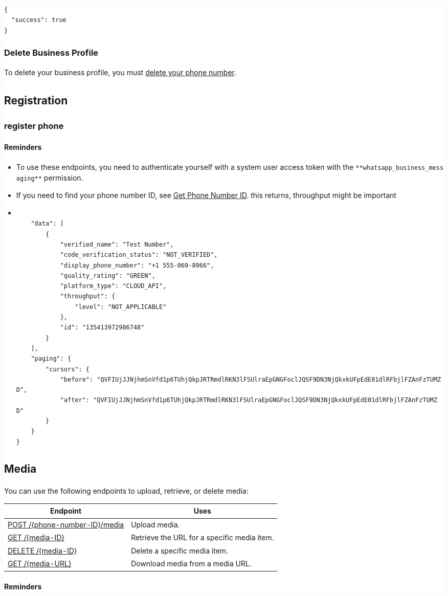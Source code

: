 ```
{
  "success": true
}
```

### Delete Business Profile

To delete your business profile, you must [delete your phone number](https://developers.facebook.com/docs/whatsapp/phone-numbers#delete-phone-number-from-a-business-account).

## Registration

### register phone

#### Reminders

- To use these endpoints, you need to authenticate yourself with a system user access token with the `**whatsapp_business_messaging**` permission.

- If you need to find your phone number ID, see [Get Phone Number ID](#c72d9c17-554d-4ae1-8f9e-b28a94010b28). this returns, throughput might be important

- ```
  
      "data": [
          {
              "verified_name": "Test Number",
              "code_verification_status": "NOT_VERIFIED",
              "display_phone_number": "+1 555-069-8966",
              "quality_rating": "GREEN",
              "platform_type": "CLOUD_API",
              "throughput": {
                  "level": "NOT_APPLICABLE"
              },
              "id": "135413972986748"
          }
      ],
      "paging": {
          "cursors": {
              "before": "QVFIUjJJNjhmSnVfd1p6TUhjQkpJRTRmdlRKN3lFSUlraEpGNGFoclJQSF9DN3NjQkxkUFpEdE01dlRFbjlFZAnFzTUMZD",
              "after": "QVFIUjJJNjhmSnVfd1p6TUhjQkpJRTRmdlRKN3lFSUlraEpGNGFoclJQSF9DN3NjQkxkUFpEdE01dlRFbjlFZAnFzTUMZD"
          }
      }
  }
  ```

  

## Media

You can use the following endpoints to upload, retrieve, or delete media:

| Endpoint                                  | Uses                                        |
| ----------------------------------------- | ------------------------------------------- |
| [POST /{phone-number-ID}/media](https://) | Upload media.                               |
| [GET /{media-ID}](https://)               | Retrieve the URL for a specific media item. |
| [DELETE /{media-ID}](https://)            | Delete a specific media item.               |
| [GET /{media-URL}](https://)              | Download media from a media URL.            |

#### Reminders

  ```